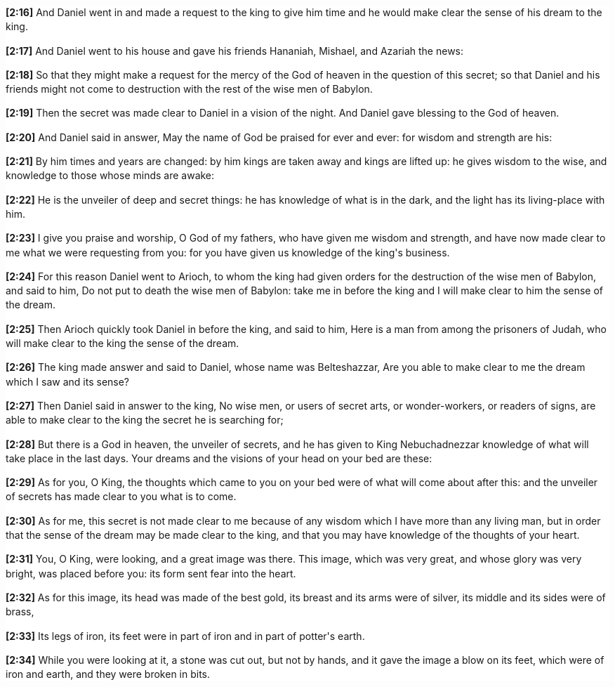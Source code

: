 **[2:16]** And Daniel went in and made a request to the king to give him time and he would make clear the sense of his dream to the king.

**[2:17]** And Daniel went to his house and gave his friends Hananiah, Mishael, and Azariah the news:

**[2:18]** So that they might make a request for the mercy of the God of heaven in the question of this secret; so that Daniel and his friends might not come to destruction with the rest of the wise men of Babylon.

**[2:19]** Then the secret was made clear to Daniel in a vision of the night. And Daniel gave blessing to the God of heaven.

**[2:20]** And Daniel said in answer, May the name of God be praised for ever and ever: for wisdom and strength are his:

**[2:21]** By him times and years are changed: by him kings are taken away and kings are lifted up: he gives wisdom to the wise, and knowledge to those whose minds are awake:

**[2:22]** He is the unveiler of deep and secret things: he has knowledge of what is in the dark, and the light has its living-place with him.

**[2:23]** I give you praise and worship, O God of my fathers, who have given me wisdom and strength, and have now made clear to me what we were requesting from you: for you have given us knowledge of the king's business.

**[2:24]** For this reason Daniel went to Arioch, to whom the king had given orders for the destruction of the wise men of Babylon, and said to him, Do not put to death the wise men of Babylon: take me in before the king and I will make clear to him the sense of the dream.

**[2:25]** Then Arioch quickly took Daniel in before the king, and said to him, Here is a man from among the prisoners of Judah, who will make clear to the king the sense of the dream.

**[2:26]** The king made answer and said to Daniel, whose name was Belteshazzar, Are you able to make clear to me the dream which I saw and its sense?

**[2:27]** Then Daniel said in answer to the king, No wise men, or users of secret arts, or wonder-workers, or readers of signs, are able to make clear to the king the secret he is searching for;

**[2:28]** But there is a God in heaven, the unveiler of secrets, and he has given to King Nebuchadnezzar knowledge of what will take place in the last days. Your dreams and the visions of your head on your bed are these:

**[2:29]** As for you, O King, the thoughts which came to you on your bed were of what will come about after this: and the unveiler of secrets has made clear to you what is to come.

**[2:30]** As for me, this secret is not made clear to me because of any wisdom which I have more than any living man, but in order that the sense of the dream may be made clear to the king, and that you may have knowledge of the thoughts of your heart.

**[2:31]** You, O King, were looking, and a great image was there. This image, which was very great, and whose glory was very bright, was placed before you: its form sent fear into the heart.

**[2:32]** As for this image, its head was made of the best gold, its breast and its arms were of silver, its middle and its sides were of brass,

**[2:33]** Its legs of iron, its feet were in part of iron and in part of potter's earth.

**[2:34]** While you were looking at it, a stone was cut out, but not by hands, and it gave the image a blow on its feet, which were of iron and earth, and they were broken in bits.
